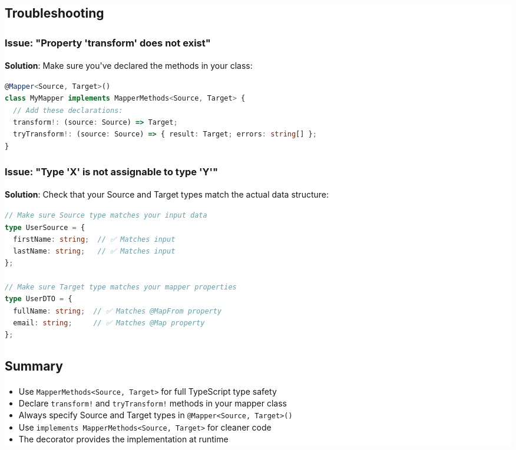 ## Troubleshooting

### Issue: "Property 'transform' does not exist"

**Solution**: Make sure you've declared the methods in your class:

```typescript
@Mapper<Source, Target>()
class MyMapper implements MapperMethods<Source, Target> {
  // Add these declarations:
  transform!: (source: Source) => Target;
  tryTransform!: (source: Source) => { result: Target; errors: string[] };
}
```

### Issue: "Type 'X' is not assignable to type 'Y'"

**Solution**: Check that your Source and Target types match the actual data structure:

```typescript
// Make sure Source type matches your input data
type UserSource = {
  firstName: string;  // ✅ Matches input
  lastName: string;   // ✅ Matches input
};

// Make sure Target type matches your mapper properties
type UserDTO = {
  fullName: string;  // ✅ Matches @MapFrom property
  email: string;     // ✅ Matches @Map property
};
```

## Summary

- Use `MapperMethods<Source, Target>` for full TypeScript type safety
- Declare `transform!` and `tryTransform!` methods in your mapper class
- Always specify Source and Target types in `@Mapper<Source, Target>()`
- Use `implements MapperMethods<Source, Target>` for cleaner code
- The decorator provides the implementation at runtime

